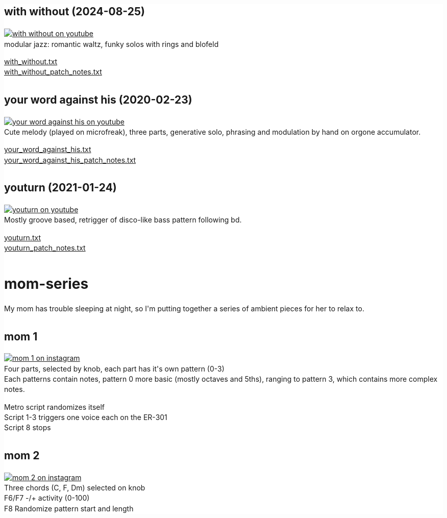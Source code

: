 ## with without (2024-08-25)
[![with without on youtube](http://img.youtube.com/vi/i636SdlftFk/0.jpg)](https://www.youtube.com/watch?v=i636SdlftFk)  
modular jazz: romantic waltz, funky solos with rings and blofeld
   

[with_without.txt](https://raw.githubusercontent.com/attejensen/a773_teletype/master/with_without.txt)   
[with_without_patch_notes.txt](https://raw.githubusercontent.com/attejensen/a773_teletype/master/with_without_patch_notes.txt)
  
## your word against his (2020-02-23)
[![your word against his on youtube](http://img.youtube.com/vi/foETdII82qo/0.jpg)](https://www.youtube.com/watch?v=foETdII82qo)  
Cute melody (played on microfreak), three parts, generative solo, phrasing and modulation by hand on orgone accumulator. 
   

[your_word_against_his.txt](https://raw.githubusercontent.com/attejensen/a773_teletype/master/your_word_against_his.txt)   
[your_word_against_his_patch_notes.txt](https://raw.githubusercontent.com/attejensen/a773_teletype/master/your_word_against_his_patch_notes.txt)
  
## youturn (2021-01-24)
[![youturn on youtube](http://img.youtube.com/vi/Sv1CQFXDLXA/0.jpg)](https://www.youtube.com/watch?v=Sv1CQFXDLXA)  
Mostly groove based, retrigger of disco-like bass pattern following
bd. 
   

[youturn.txt](https://raw.githubusercontent.com/attejensen/a773_teletype/master/youturn.txt)   
[youturn_patch_notes.txt](https://raw.githubusercontent.com/attejensen/a773_teletype/master/youturn_patch_notes.txt)
  
# mom-series  
My mom has trouble sleeping at night, so I'm putting together a series of ambient pieces for her to relax to.  
## mom 1
[![mom 1 on instagram](https://github.com/attejensen/teletype/blob/master/pix/mom_1.jpg?raw=true)](https://www.instagram.com/p/BwFW5GxBanv)  
Four parts, selected by knob, each part has it's own pattern (0-3)  
Each patterns contain notes, pattern 0 more basic (mostly octaves and 5ths), ranging to pattern 3, which contains more complex notes.  

Metro script randomizes itself  
Script 1-3 triggers one voice each on the ER-301  
Script 8 stops 
  
## mom 2
[![mom 2 on instagram](https://github.com/attejensen/teletype/blob/master/pix/mom_2.jpg?raw=true)](https://www.instagram.com/p/BwIAOgsB2Om)  
Three chords (C, F, Dm) selected on knob  
F6/F7 -/+ activity (0-100)  
F8 Randomize pattern start and length  
